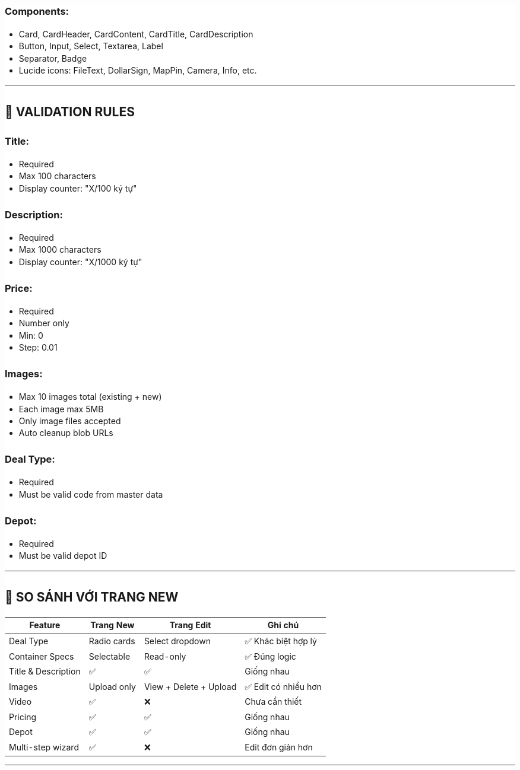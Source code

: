 ### Components:
- Card, CardHeader, CardContent, CardTitle, CardDescription
- Button, Input, Select, Textarea, Label
- Separator, Badge
- Lucide icons: FileText, DollarSign, MapPin, Camera, Info, etc.

---

## 📝 VALIDATION RULES

### Title:
- Required
- Max 100 characters
- Display counter: "X/100 ký tự"

### Description:
- Required
- Max 1000 characters
- Display counter: "X/1000 ký tự"

### Price:
- Required
- Number only
- Min: 0
- Step: 0.01

### Images:
- Max 10 images total (existing + new)
- Each image max 5MB
- Only image files accepted
- Auto cleanup blob URLs

### Deal Type:
- Required
- Must be valid code from master data

### Depot:
- Required
- Must be valid depot ID

---

## 🎯 SO SÁNH VỚI TRANG NEW

| Feature | Trang New | Trang Edit | Ghi chú |
|---------|-----------|------------|---------|
| Deal Type | Radio cards | Select dropdown | ✅ Khác biệt hợp lý |
| Container Specs | Selectable | Read-only | ✅ Đúng logic |
| Title & Description | ✅ | ✅ | Giống nhau |
| Images | Upload only | View + Delete + Upload | ✅ Edit có nhiều hơn |
| Video | ✅ | ❌ | Chưa cần thiết |
| Pricing | ✅ | ✅ | Giống nhau |
| Depot | ✅ | ✅ | Giống nhau |
| Multi-step wizard | ✅ | ❌ | Edit đơn giản hơn |

---